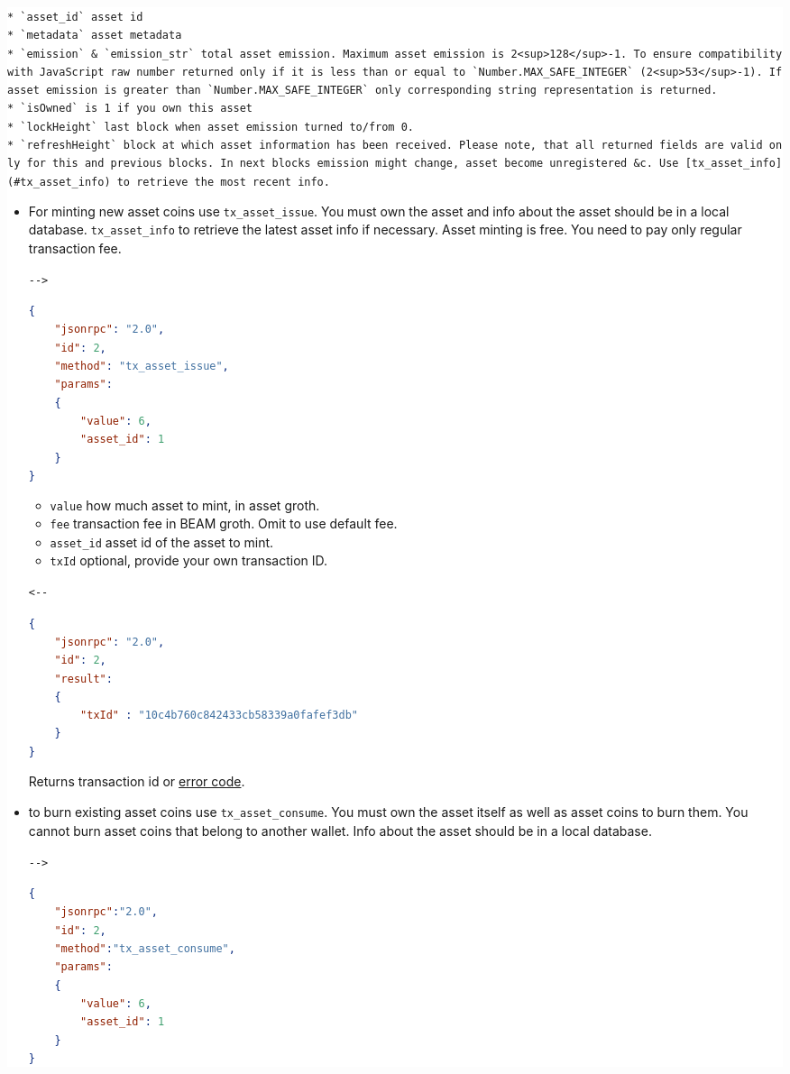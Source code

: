     * `asset_id` asset id
    * `metadata` asset metadata
    * `emission` & `emission_str` total asset emission. Maximum asset emission is 2<sup>128</sup>-1. To ensure compatibility with JavaScript raw number returned only if it is less than or equal to `Number.MAX_SAFE_INTEGER` (2<sup>53</sup>-1). If asset emission is greater than `Number.MAX_SAFE_INTEGER` only corresponding string representation is returned.
    * `isOwned` is 1 if you own this asset
    * `lockHeight` last block when asset emission turned to/from 0.
    * `refreshHeight` block at which asset information has been received. Please note, that all returned fields are valid only for this and previous blocks. In next blocks emission might change, asset become unregistered &c. Use [tx_asset_info](#tx_asset_info) to retrieve the most recent info.

* For minting new asset coins use `tx_asset_issue`. You must own the asset and info about the asset should be in a local database. `tx_asset_info` to retrieve the latest asset info if necessary. Asset minting is free. You need to pay only regular transaction fee.

	`-->`
	```json
	{
	    "jsonrpc": "2.0", 
	    "id": 2,
	    "method": "tx_asset_issue", 
	    "params":
	    {
	        "value": 6,
	        "asset_id": 1
	    }
	}
	```

	* `value` how much asset to mint, in asset groth.
	* `fee` transaction fee in BEAM groth. Omit to use default fee.
	* `asset_id` asset id of the asset to mint. 
	* `txId` optional,  provide your own transaction ID.

	`<--`
	```json
	{
	    "jsonrpc": "2.0", 
	    "id": 2,
	    "result":
	    {
	        "txId" : "10c4b760c842433cb58339a0fafef3db"
	    }
	}
	```
	Returns transaction id or [error code](#Errors). 

* to burn existing asset coins use `tx_asset_consume`. You must own the asset itself as well as asset coins to burn them. You cannot burn asset coins that belong to another wallet. Info about the asset should be in a local database. 

	`-->`
	```json
	{
	    "jsonrpc":"2.0", 
	    "id": 2,
	    "method":"tx_asset_consume", 
	    "params":
	    {
	        "value": 6,
	        "asset_id": 1
	    }
	}
	```
